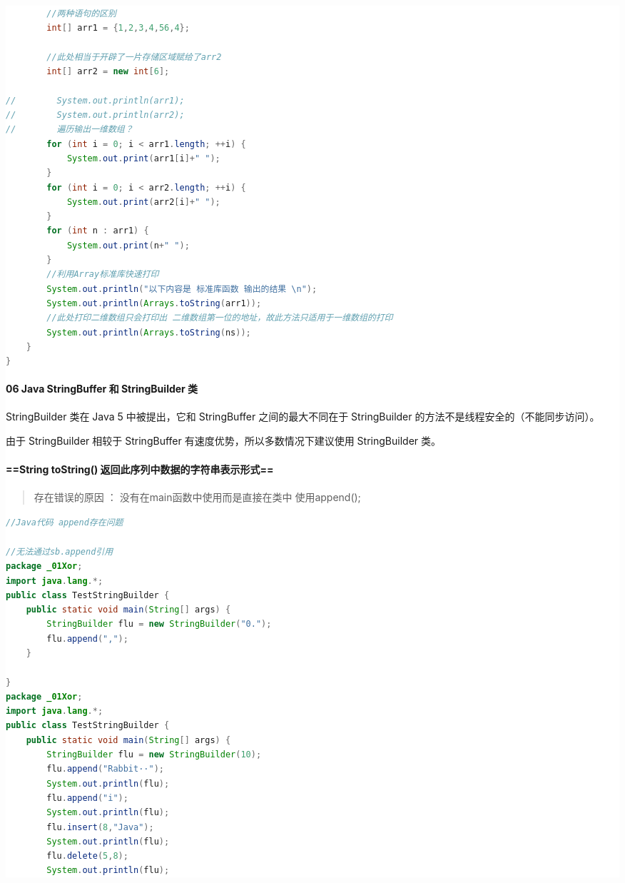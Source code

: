 ```java
        //两种语句的区别
        int[] arr1 = {1,2,3,4,56,4};
        
        //此处相当于开辟了一片存储区域赋给了arr2
        int[] arr2 = new int[6];

//        System.out.println(arr1);
//        System.out.println(arr2);
//        遍历输出一维数组？
        for (int i = 0; i < arr1.length; ++i) {
            System.out.print(arr1[i]+" ");
        }
        for (int i = 0; i < arr2.length; ++i) {
            System.out.print(arr2[i]+" ");
        }
        for (int n : arr1) {
            System.out.print(n+" ");
        }
        //利用Array标准库快速打印
        System.out.println("以下内容是 标准库函数 输出的结果 \n");
        System.out.println(Arrays.toString(arr1));
        //此处打印二维数组只会打印出 二维数组第一位的地址，故此方法只适用于一维数组的打印
        System.out.println(Arrays.toString(ns));
    }
}

```



#### 06 Java StringBuffer 和 StringBuilder 类

StringBuilder 类在 Java 5 中被提出，它和 StringBuffer 之间的最大不同在于 StringBuilder 的方法不是线程安全的（不能同步访问）。

由于 StringBuilder 相较于 StringBuffer 有速度优势，所以多数情况下建议使用 StringBuilder 类。

#### ==String toString() 返回此序列中数据的字符串表示形式==

> 存在错误的原因 ： 没有在main函数中使用而是直接在类中 使用append();

```java
//Java代码 append存在问题

//无法通过sb.append引用
package _01Xor;
import java.lang.*;
public class TestStringBuilder {
    public static void main(String[] args) {
        StringBuilder flu = new StringBuilder("0.");
        flu.append(",");
    }

}
package _01Xor;
import java.lang.*;
public class TestStringBuilder {
    public static void main(String[] args) {
        StringBuilder flu = new StringBuilder(10);
        flu.append("Rabbit··");
        System.out.println(flu);
        flu.append("i");
        System.out.println(flu);
        flu.insert(8,"Java");
        System.out.println(flu);
        flu.delete(5,8);
        System.out.println(flu);
```